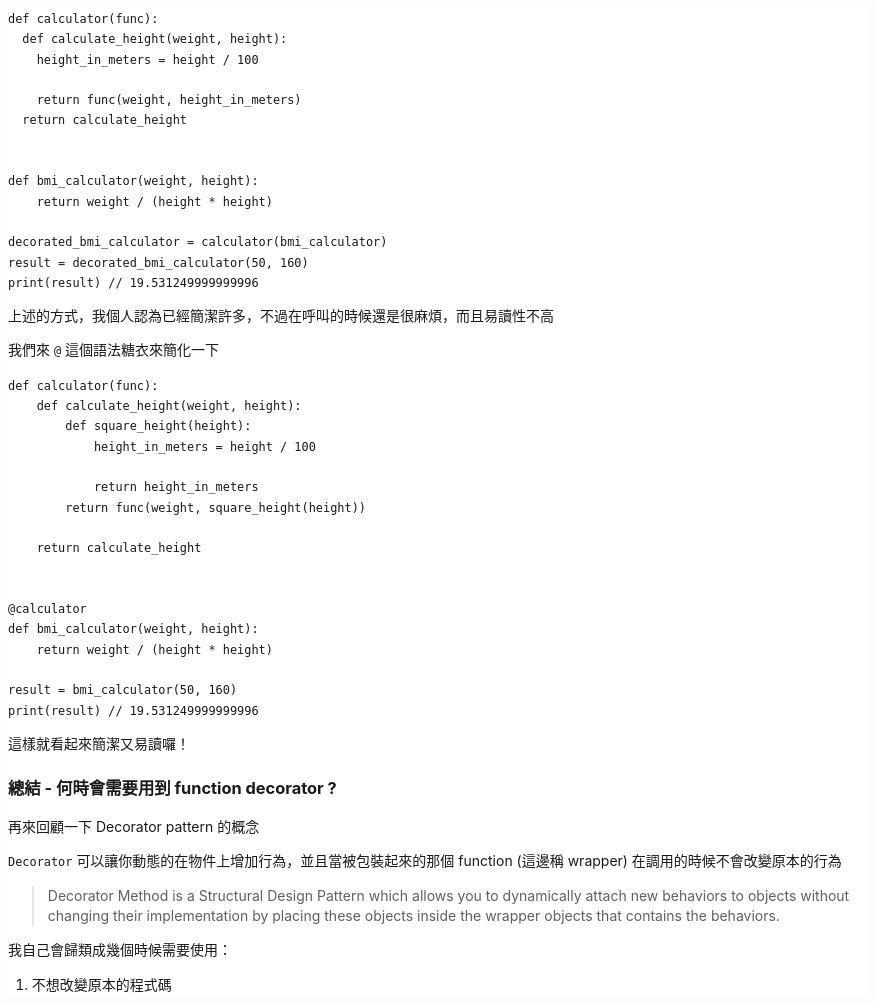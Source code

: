 ```
def calculator(func):
  def calculate_height(weight, height):
    height_in_meters = height / 100
    
    return func(weight, height_in_meters)
  return calculate_height
 

def bmi_calculator(weight, height):
    return weight / (height * height)

decorated_bmi_calculator = calculator(bmi_calculator)
result = decorated_bmi_calculator(50, 160)
print(result) // 19.531249999999996
```

上述的方式，我個人認為已經簡潔許多，不過在呼叫的時候還是很麻煩，而且易讀性不高

我們來 `@` 這個語法糖衣來簡化一下

```
def calculator(func):
    def calculate_height(weight, height):
        def square_height(height):
            height_in_meters = height / 100

            return height_in_meters
        return func(weight, square_height(height))

    return calculate_height


@calculator
def bmi_calculator(weight, height):
    return weight / (height * height)

result = bmi_calculator(50, 160)
print(result) // 19.531249999999996
```

這樣就看起來簡潔又易讀囉！

### 總結 - 何時會需要用到 function decorator ?

再來回顧一下 Decorator pattern 的概念

`Decorator` 可以讓你動態的在物件上增加行為，並且當被包裝起來的那個 function (這邊稱 wrapper) 在調用的時候不會改變原本的行為

> Decorator Method is a Structural Design Pattern which allows you to dynamically attach new behaviors to objects without changing their implementation by placing these objects inside the wrapper objects that contains the behaviors.

我自己會歸類成幾個時候需要使用：

1. 不想改變原本的程式碼
